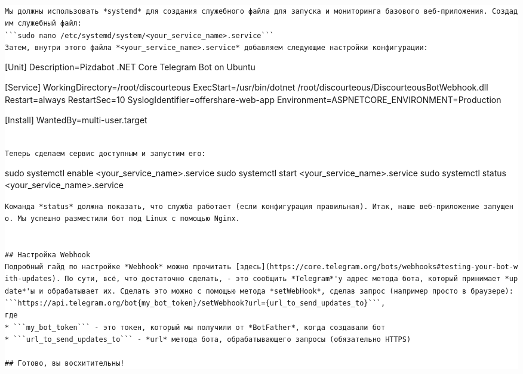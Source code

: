 ```
Мы должны использовать *systemd* для создания служебного файла для запуска и мониторинга базового веб-приложения. Создадим служебный файл:
```sudo nano /etc/systemd/system/<your_service_name>.service```
Затем, внутри этого файла *<your_service_name>.service* добавляем следующие настройки конфигурации:
```
[Unit]
Description=Pizdabot .NET Core Telegram Bot on Ubuntu

[Service]
WorkingDirectory=/root/discourteous
ExecStart=/usr/bin/dotnet /root/discourteous/DiscourteousBotWebhook.dll
Restart=always
RestartSec=10
SyslogIdentifier=offershare-web-app
Environment=ASPNETCORE_ENVIRONMENT=Production

[Install]
WantedBy=multi-user.target
```

Теперь сделаем сервис доступным и запустим его:
```
 sudo systemctl enable <your_service_name>.service
 sudo systemctl start <your_service_name>.service
 sudo systemctl status <your_service_name>.service
```
Команда *status* должна показать, что служба работает (если конфигурация правильная). Итак, наше веб-приложение запущено. Мы успешно разместили бот под Linux с помощью Nginx.


## Настройка Webhook
Подробный гайд по настройке *Webhook* можно прочитать [здесь](https://core.telegram.org/bots/webhooks#testing-your-bot-with-updates). По сути, всё, что достаточно сделать, - это сообщить *Telegram*'у адрес метода бота, который принимает *update*'ы и обрабатывает их. Сделать это можно с помощью метода *setWebHook*, сделав запрос (например просто в браузере):
```https://api.telegram.org/bot{my_bot_token}/setWebhook?url={url_to_send_updates_to}```,  
где  
* ```my_bot_token``` - это токен, который мы получили от *BotFather*, когда создавали бот
* ```url_to_send_updates_to``` - *url* метода бота, обрабатывающего запросы (обязательно HTTPS)

## Готово, вы восхитительны!
